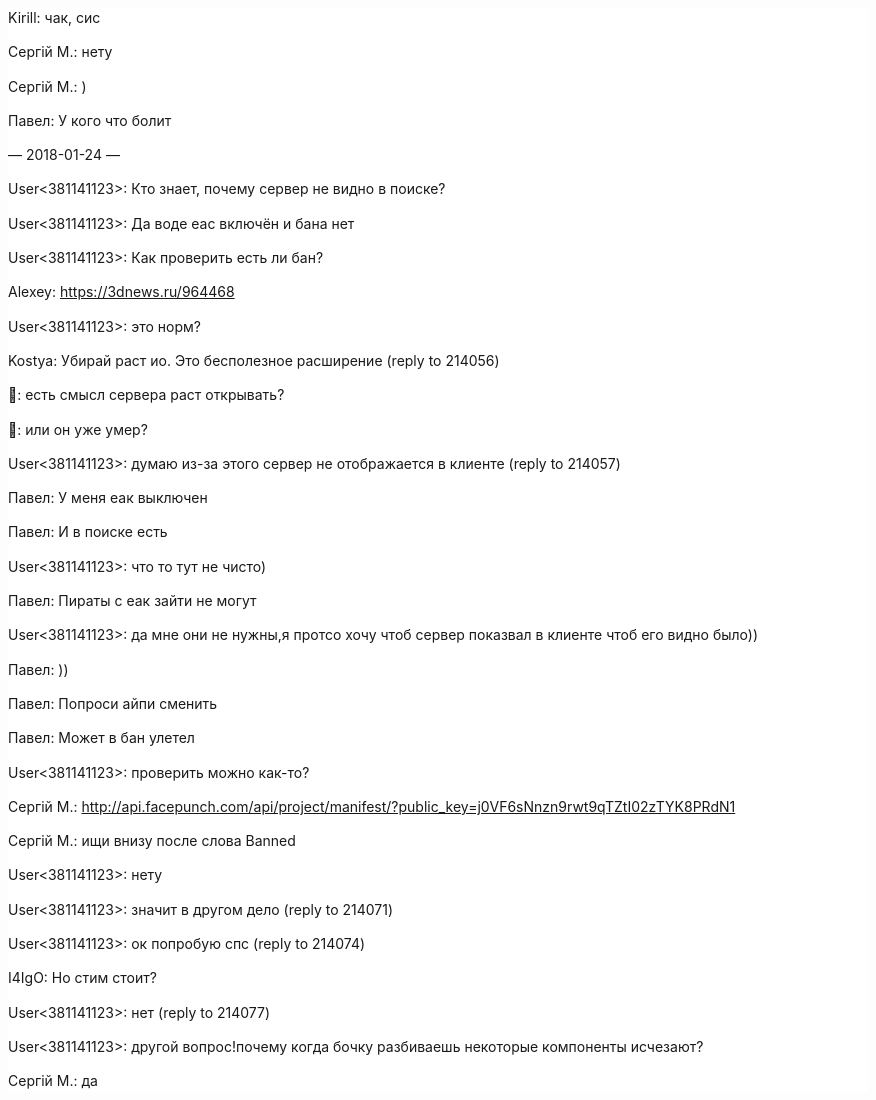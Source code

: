 Kirill: чак, сис

Сергій М.: нету

Сергій М.: )

Павел: У кого что болит

— 2018-01-24 —

User<381141123>: Кто знает, почему сервер не видно в поиске?

User<381141123>: Да воде еас включён и бана нет

User<381141123>: Как проверить есть ли бан?

Alexey: https://3dnews.ru/964468

User<381141123>: это норм?

Kostya: Убирай раст ио. Это бесполезное расширение (reply to 214056)

🦧: есть смысл сервера раст открывать?

🦧: или он уже умер?

User<381141123>: думаю из-за этого сервер не отображается в клиенте (reply to 214057)

Павел: У меня еак выключен

Павел: И в поиске есть

User<381141123>: что то тут не чисто)

Павел: Пираты с еак зайти не могут

User<381141123>: да мне они не нужны,я протсо хочу чтоб сервер показвал в клиенте чтоб его видно было))

Павел: ))

Павел: Попроси айпи сменить

Павел: Может в бан улетел

User<381141123>: проверить можно как-то?

Сергій М.: http://api.facepunch.com/api/project/manifest/?public_key=j0VF6sNnzn9rwt9qTZtI02zTYK8PRdN1

Сергій М.: ищи внизу после слова Banned

User<381141123>: нету

User<381141123>: значит в другом дело (reply to 214071)

User<381141123>: ок попробую спс (reply to 214074)

I4IgO: Но стим стоит?

User<381141123>: нет (reply to 214077)

User<381141123>: другой вопрос!почему когда бочку разбиваешь некоторые компоненты исчезают?

Сергій М.: да
